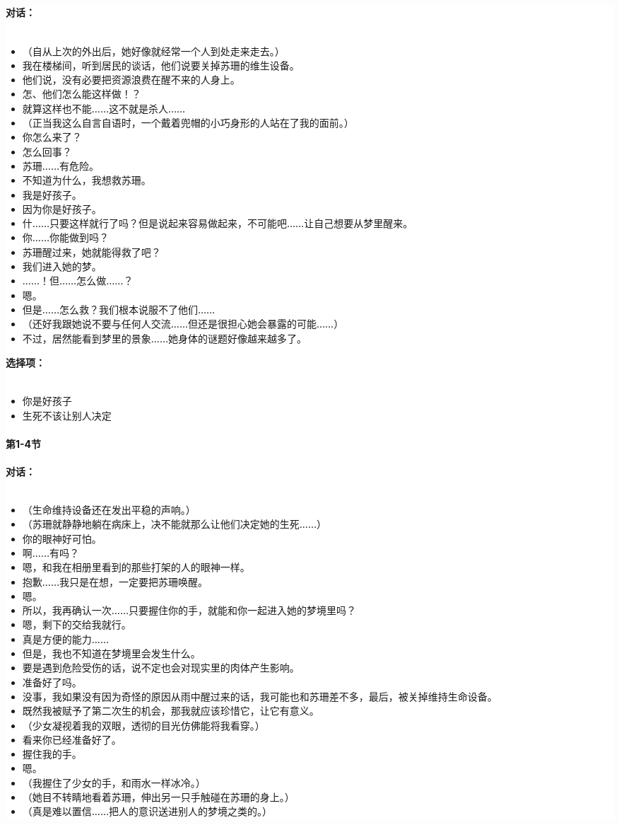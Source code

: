 **对话：**<br><br>
- （自从上次的外出后，她好像就经常一个人到处走来走去。）
- 我在楼梯间，听到居民的谈话，他们说要关掉苏珊的维生设备。
- 他们说，没有必要把资源浪费在醒不来的人身上。
- 怎、他们怎么能这样做！？
- 就算这样也不能……这不就是杀人……
- （正当我这么自言自语时，一个戴着兜帽的小巧身形的人站在了我的面前。）
- 你怎么来了？
- 怎么回事？
- 苏珊……有危险。
- 不知道为什么，我想救苏珊。
- 我是好孩子。
- 因为你是好孩子。
- 什……只要这样就行了吗？但是说起来容易做起来，不可能吧……让自己想要从梦里醒来。
- 你……你能做到吗？
- 苏珊醒过来，她就能得救了吧？
- 我们进入她的梦。
- ……！但……怎么做……？
- 嗯。
- 但是……怎么救？我们根本说服不了他们……
- （还好我跟她说不要与任何人交流……但还是很担心她会暴露的可能……）
- 不过，居然能看到梦里的景象……她身体的谜题好像越来越多了。

**选择项：**<br><br>
- 你是好孩子
- 生死不该让别人决定

#### 第1-4节

**对话：**<br><br>
- （生命维持设备还在发出平稳的声响。）
- （苏珊就静静地躺在病床上，决不能就那么让他们决定她的生死……）
- 你的眼神好可怕。
- 啊……有吗？
- 嗯，和我在相册里看到的那些打架的人的眼神一样。
- 抱歉……我只是在想，一定要把苏珊唤醒。
- 嗯。
- 所以，我再确认一次……只要握住你的手，就能和你一起进入她的梦境里吗？
- 嗯，剩下的交给我就行。
- 真是方便的能力……
- 但是，我也不知道在梦境里会发生什么。
- 要是遇到危险受伤的话，说不定也会对现实里的肉体产生影响。
- 准备好了吗。
- 没事，我如果没有因为奇怪的原因从雨中醒过来的话，我可能也和苏珊差不多，最后，被关掉维持生命设备。
- 既然我被赋予了第二次生的机会，那我就应该珍惜它，让它有意义。
- （少女凝视着我的双眼，透彻的目光仿佛能将我看穿。）
- 看来你已经准备好了。
- 握住我的手。
- 嗯。
- （我握住了少女的手，和雨水一样冰冷。）
- （她目不转睛地看着苏珊，伸出另一只手触碰在苏珊的身上。）
- （真是难以置信……把人的意识送进别人的梦境之类的。）
